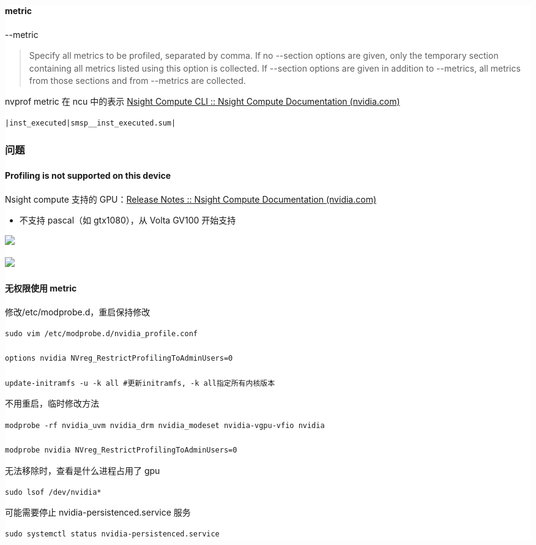 #### metric

--metric
> Specify all metrics to be profiled, separated by comma. If no --section options are given, only the temporary section containing all metrics listed using this option is collected. If --section options are given in addition to --metrics, all metrics from those sections and from --metrics are collected.

nvprof metric 在 ncu 中的表示
[Nsight Compute CLI :: Nsight Compute Documentation (nvidia.com)](https://docs.nvidia.com/nsight-compute/NsightComputeCli/index.html#nvprof-metric-comparison)

```
|inst_executed|smsp__inst_executed.sum|
```

### 问题

#### Profiling is not supported on this device

Nsight compute 支持的 GPU：[Release Notes :: Nsight Compute Documentation (nvidia.com)](https://docs.nvidia.com/nsight-compute/ReleaseNotes/index.html#gpu-support)

- 不支持 pascal（如 gtx1080），从 Volta GV100 开始支持

![](https://raw.githubusercontent.com/TheRainstorm/.image-bed/main/20230419195327.png)

![](https://raw.githubusercontent.com/TheRainstorm/.image-bed/main/20230419203147.png)

#### 无权限使用 metric

修改/etc/modprobe.d，重启保持修改

```
sudo vim /etc/modprobe.d/nvidia_profile.conf

options nvidia NVreg_RestrictProfilingToAdminUsers=0

update-initramfs -u -k all #更新initramfs, -k all指定所有内核版本
```

不用重启，临时修改方法

```
modprobe -rf nvidia_uvm nvidia_drm nvidia_modeset nvidia-vgpu-vfio nvidia

modprobe nvidia NVreg_RestrictProfilingToAdminUsers=0
```

无法移除时，查看是什么进程占用了 gpu

```
sudo lsof /dev/nvidia*
```

可能需要停止 nvidia-persistenced.service 服务

```
sudo systemctl status nvidia-persistenced.service
```
